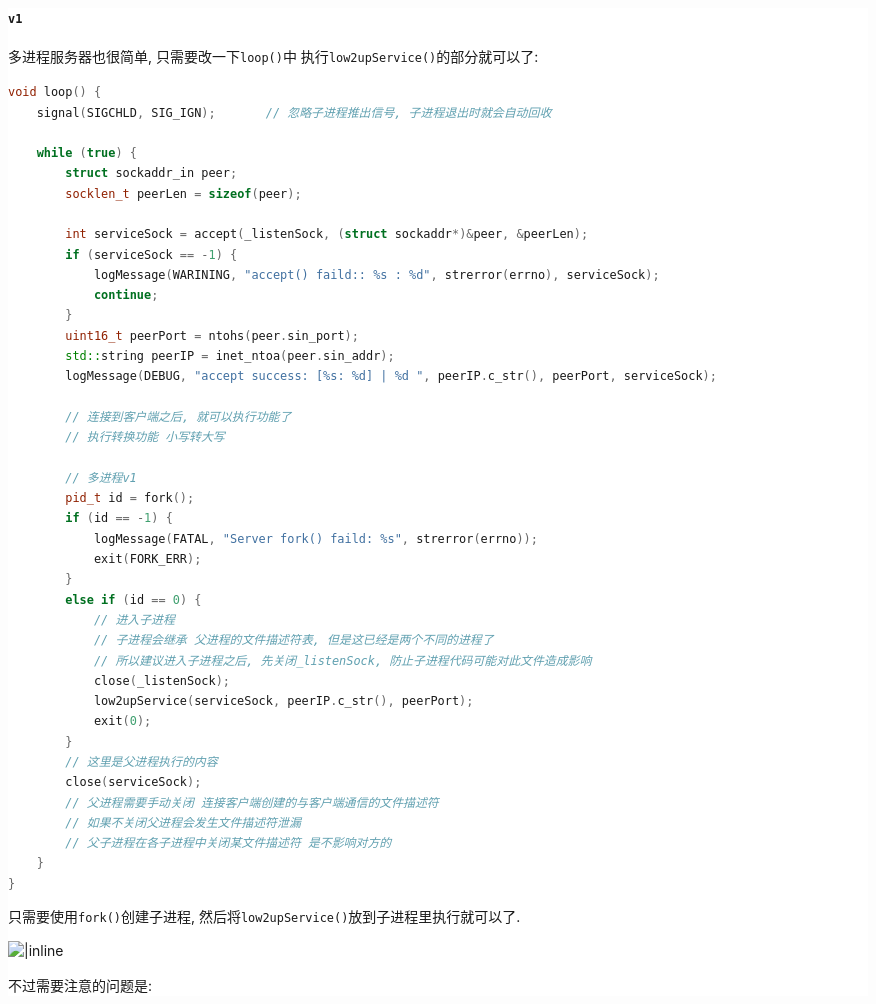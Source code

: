 #### **`v1`**

多进程服务器也很简单, 只需要改一下`loop()`中 执行`low2upService()`的部分就可以了:

```cpp
void loop() {
    signal(SIGCHLD, SIG_IGN);       // 忽略子进程推出信号, 子进程退出时就会自动回收

    while (true) {
        struct sockaddr_in peer;
        socklen_t peerLen = sizeof(peer);

        int serviceSock = accept(_listenSock, (struct sockaddr*)&peer, &peerLen);
        if (serviceSock == -1) {
            logMessage(WARINING, "accept() faild:: %s : %d", strerror(errno), serviceSock);
            continue;
        }
        uint16_t peerPort = ntohs(peer.sin_port);
        std::string peerIP = inet_ntoa(peer.sin_addr);
        logMessage(DEBUG, "accept success: [%s: %d] | %d ", peerIP.c_str(), peerPort, serviceSock);

        // 连接到客户端之后, 就可以执行功能了
        // 执行转换功能 小写转大写

        // 多进程v1
        pid_t id = fork();
        if (id == -1) {
            logMessage(FATAL, "Server fork() faild: %s", strerror(errno));
            exit(FORK_ERR);
        }
        else if (id == 0) {
            // 进入子进程
            // 子进程会继承 父进程的文件描述符表, 但是这已经是两个不同的进程了
            // 所以建议进入子进程之后, 先关闭_listenSock, 防止子进程代码可能对此文件造成影响
            close(_listenSock);
            low2upService(serviceSock, peerIP.c_str(), peerPort);
            exit(0);
        }
        // 这里是父进程执行的内容
        close(serviceSock);
        // 父进程需要手动关闭 连接客户端创建的与客户端通信的文件描述符
        // 如果不关闭父进程会发生文件描述符泄漏
        // 父子进程在各子进程中关闭某文件描述符 是不影响对方的
    }
}
```

只需要使用`fork()`创建子进程, 然后将`low2upService()`放到子进程里执行就可以了.

![|inline](https://dxyt-july-image.oss-cn-beijing.aliyuncs.com/202307151601587.webp)

不过需要注意的问题是:
